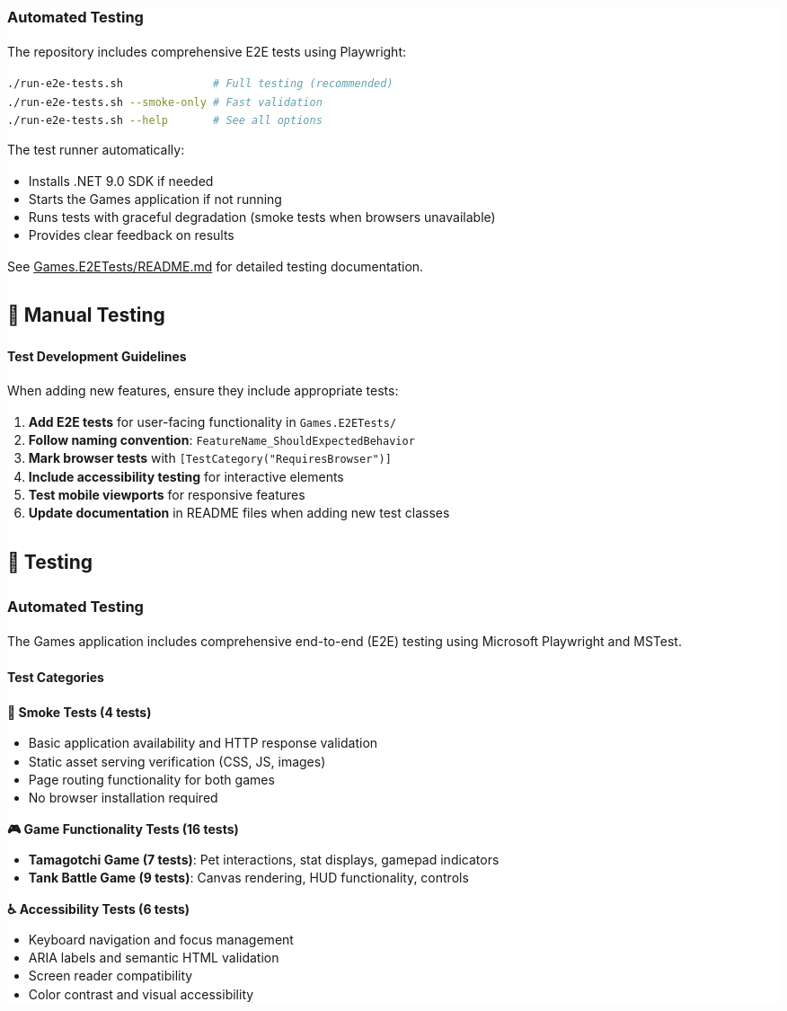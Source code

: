 ### Automated Testing

The repository includes comprehensive E2E tests using Playwright:

```bash
./run-e2e-tests.sh              # Full testing (recommended)
./run-e2e-tests.sh --smoke-only # Fast validation  
./run-e2e-tests.sh --help       # See all options
```

The test runner automatically:
- Installs .NET 9.0 SDK if needed
- Starts the Games application if not running
- Runs tests with graceful degradation (smoke tests when browsers unavailable)
- Provides clear feedback on results

See [Games.E2ETests/README.md](Games.E2ETests/README.md) for detailed testing documentation.

## 📝 Manual Testing

#### Test Development Guidelines

When adding new features, ensure they include appropriate tests:

1. **Add E2E tests** for user-facing functionality in `Games.E2ETests/`
2. **Follow naming convention**: `FeatureName_ShouldExpectedBehavior`
3. **Mark browser tests** with `[TestCategory("RequiresBrowser")]`
4. **Include accessibility testing** for interactive elements
5. **Test mobile viewports** for responsive features
6. **Update documentation** in README files when adding new test classes

## 🧪 Testing

### Automated Testing

The Games application includes comprehensive end-to-end (E2E) testing using Microsoft Playwright and MSTest.

#### Test Categories

**🚀 Smoke Tests (4 tests)**
- Basic application availability and HTTP response validation
- Static asset serving verification (CSS, JS, images)
- Page routing functionality for both games
- No browser installation required

**🎮 Game Functionality Tests (16 tests)**
- **Tamagotchi Game (7 tests)**: Pet interactions, stat displays, gamepad indicators
- **Tank Battle Game (9 tests)**: Canvas rendering, HUD functionality, controls

**♿ Accessibility Tests (6 tests)**
- Keyboard navigation and focus management
- ARIA labels and semantic HTML validation
- Screen reader compatibility
- Color contrast and visual accessibility
